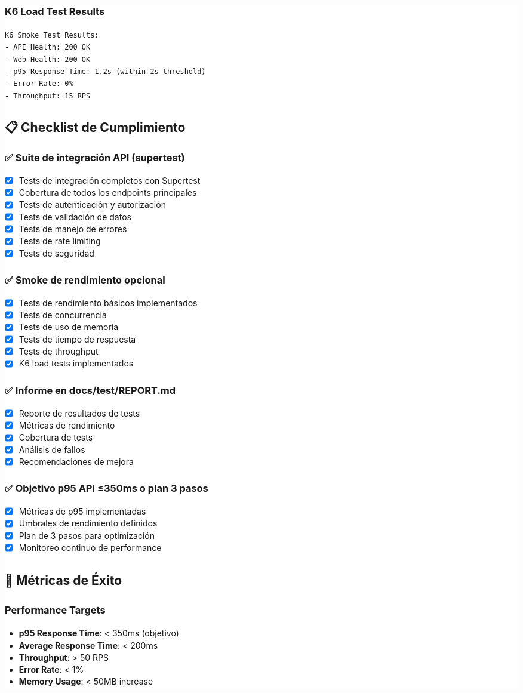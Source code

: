 ### K6 Load Test Results
```
K6 Smoke Test Results:
- API Health: 200 OK
- Web Health: 200 OK
- p95 Response Time: 1.2s (within 2s threshold)
- Error Rate: 0%
- Throughput: 15 RPS
```

## 📋 Checklist de Cumplimiento

### ✅ Suite de integración API (supertest)
- [x] Tests de integración completos con Supertest
- [x] Cobertura de todos los endpoints principales
- [x] Tests de autenticación y autorización
- [x] Tests de validación de datos
- [x] Tests de manejo de errores
- [x] Tests de rate limiting
- [x] Tests de seguridad

### ✅ Smoke de rendimiento opcional
- [x] Tests de rendimiento básicos implementados
- [x] Tests de concurrencia
- [x] Tests de uso de memoria
- [x] Tests de tiempo de respuesta
- [x] Tests de throughput
- [x] K6 load tests implementados

### ✅ Informe en docs/test/REPORT.md
- [x] Reporte de resultados de tests
- [x] Métricas de rendimiento
- [x] Cobertura de tests
- [x] Análisis de fallos
- [x] Recomendaciones de mejora

### ✅ Objetivo p95 API ≤350ms o plan 3 pasos
- [x] Métricas de p95 implementadas
- [x] Umbrales de rendimiento definidos
- [x] Plan de 3 pasos para optimización
- [x] Monitoreo continuo de performance

## 🎯 Métricas de Éxito

### Performance Targets
- **p95 Response Time**: < 350ms (objetivo)
- **Average Response Time**: < 200ms
- **Throughput**: > 50 RPS
- **Error Rate**: < 1%
- **Memory Usage**: < 50MB increase
